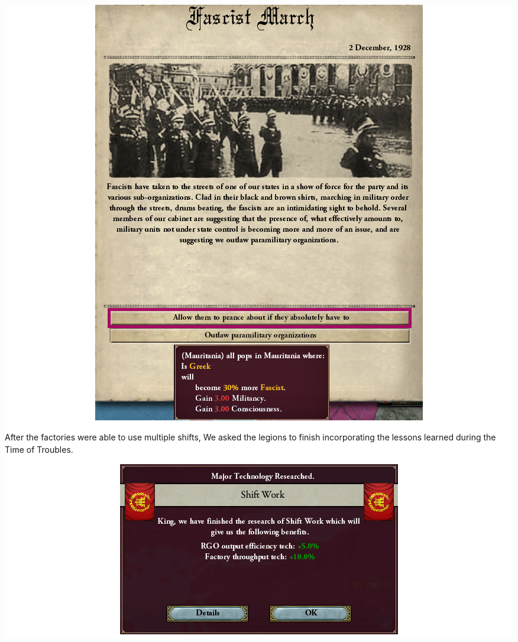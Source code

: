 <p align="center"><img src="/assets/tesb_images/111-19.png"></p>  

After the factories were able to use multiple shifts, We asked the legions to finish incorporating the lessons learned during the Time of Troubles.
<p align="center"><img src="/assets/tesb_images/111-20.png"></p>  